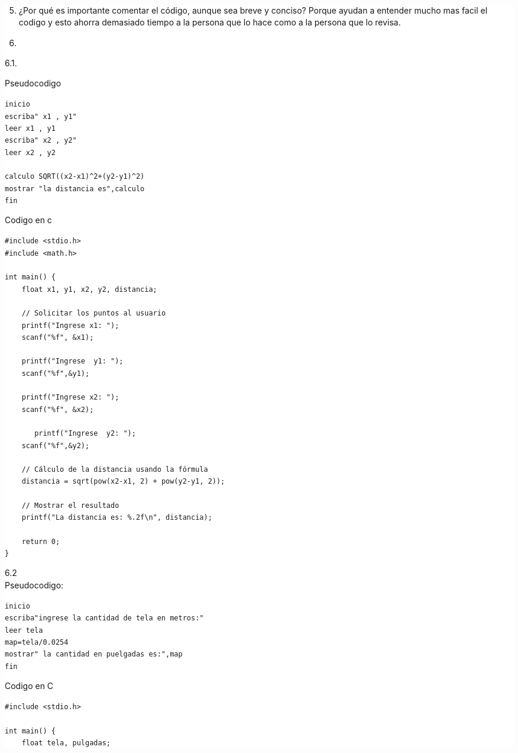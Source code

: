 5.  ¿Por qué es importante comentar el código, aunque sea breve y conciso?
Porque ayudan a entender mucho mas facil el codigo y esto ahorra demasiado tiempo a la persona que lo hace como a la persona que lo revisa.  

6. 

6.1.  

Pseudocodigo
 ```
inicio
escriba" x1 , y1"
leer x1 , y1
escriba" x2 , y2"
leer x2 , y2

calculo SQRT((x2-x1)^2+(y2-y1)^2)
mostrar "la distancia es",calculo
fin
 ``` 
Codigo en c
```
#include <stdio.h>
#include <math.h>  

int main() {
    float x1, y1, x2, y2, distancia;

    // Solicitar los puntos al usuario
    printf("Ingrese x1: ");
    scanf("%f", &x1);
    
    printf("Ingrese  y1: ");
    scanf("%f",&y1);
    
    printf("Ingrese x2: ");
    scanf("%f", &x2);
    
       printf("Ingrese  y2: ");
    scanf("%f",&y2);

    // Cálculo de la distancia usando la fórmula
    distancia = sqrt(pow(x2-x1, 2) + pow(y2-y1, 2));

    // Mostrar el resultado
    printf("La distancia es: %.2f\n", distancia);

    return 0;
}
```
6.2  
Pseudocodigo:  
```
inicio
escriba"ingrese la cantidad de tela en metros:"
leer tela
map=tela/0.0254
mostrar" la cantidad en puelgadas es:",map
fin
```    
Codigo en C
```
#include <stdio.h>

int main() {
    float tela, pulgadas;
```